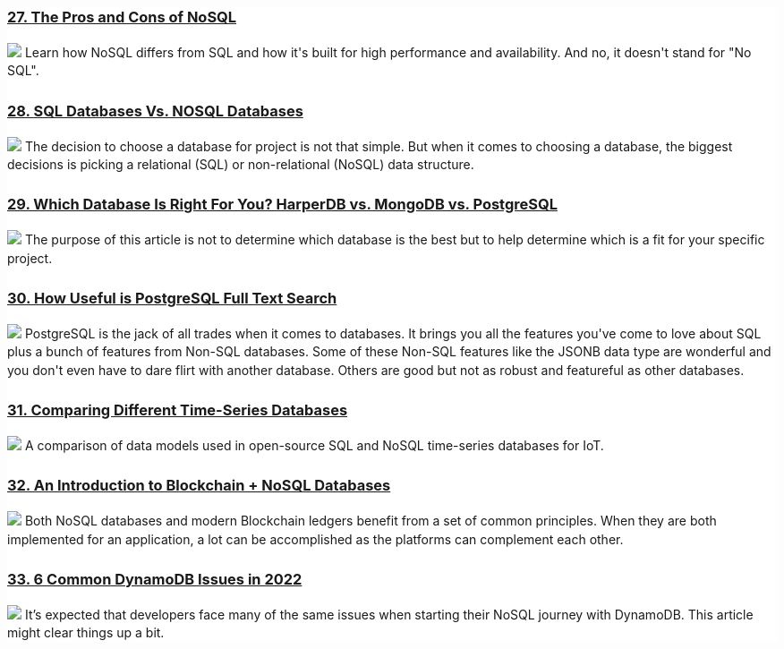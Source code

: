 ### [27. The Pros and Cons of NoSQL](https://hackernoon.com/the-pros-and-cons-of-nosql-391l3268)
![](https://cdn.hackernoon.com/images/JT4BgXlfxveziEP9szyBKsEXoFf2-l41b35au.jpeg)
Learn how NoSQL differs from SQL and how it's built for high performance and availability. And no, it doesn't stand for "No SQL".

### [28. SQL Databases Vs. NOSQL Databases](https://hackernoon.com/sql-databases-vs-nosql-databases-ja3g3yy9)
![](https://cdn.hackernoon.com/drafts/i61hj2ep2.png)
The decision to choose a database  for project is not that simple. But when it comes to choosing a database, the biggest decisions is picking a relational (SQL) or non-relational (NoSQL) data structure.

### [29. Which Database Is Right For You? HarperDB vs. MongoDB vs. PostgreSQL](https://hackernoon.com/which-database-is-right-for-you-harperdb-vs-mongodb-vs-postgresql-8m6a35uf)
![](https://cdn.hackernoon.com/images/W8O8r27oUwUryhNHNMOvKfQBLNn2-nb1e33jt.jpeg)
The purpose of this article is not to determine which database is the best but to help determine which is a fit for your specific project. 

### [30. How Useful is PostgreSQL Full Text Search](https://hackernoon.com/how-useful-is-postgresql-full-text-search-u39242fi)
![](https://cdn.hackernoon.com/images/nu9ln424x.jpg)
PostgreSQL is the jack of all trades when it comes to databases. It brings you all the features you've come to love about SQL plus a bunch of features from Non-SQL databases. Some of these Non-SQL features like the JSONB data type are wonderful and you don't even have to dare flirt with another database. Others are good but not as robust and featureful as other databases.

### [31. Comparing Different Time-Series Databases](https://hackernoon.com/comparing-different-time-series-databases)
![](https://cdn.hackernoon.com/images/da7H4NzOhAdhje46xkTgaLorF5m2-c493zwm.jpeg)
A comparison of data models used in open-source SQL and NoSQL time-series databases for IoT.

### [32. An Introduction to Blockchain + NoSQL Databases](https://hackernoon.com/an-introduction-to-blockchain-nosql-databases-qm2f341y)
![](https://cdn.hackernoon.com/images/5rmDuEXeqjUDOYk2UQTpkL6nvf63-66x3ypt.jpeg)
Both NoSQL databases and modern Blockchain ledgers benefit from a set of common principles. When they are both implemented for an application, a lot can be accomplished as the platforms can complement each other.

### [33. 6 Common DynamoDB Issues in 2022](https://hackernoon.com/6-common-dynamodb-issues-in-2022)
![](https://cdn.hackernoon.com/images/JT4BgXlfxveziEP9szyBKsEXoFf2-5c93l3q.jpeg)
It’s expected that developers face many of the same issues when starting their NoSQL journey with DynamoDB. This article might clear things up a bit.
